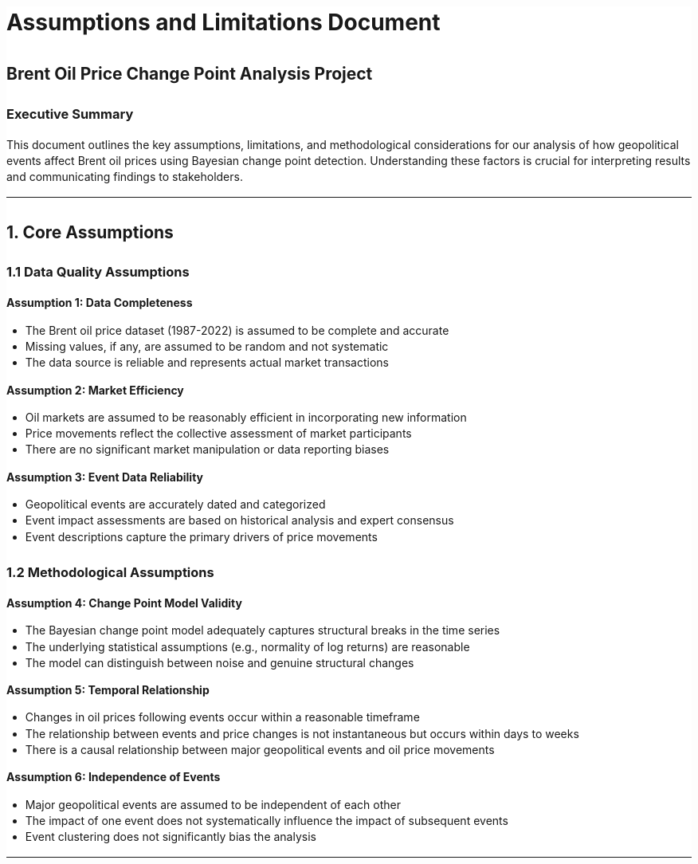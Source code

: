 # Assumptions and Limitations Document

## Brent Oil Price Change Point Analysis Project

### Executive Summary

This document outlines the key assumptions, limitations, and methodological considerations for our analysis of how geopolitical events affect Brent oil prices using Bayesian change point detection. Understanding these factors is crucial for interpreting results and communicating findings to stakeholders.

---

## 1. Core Assumptions

### 1.1 Data Quality Assumptions

**Assumption 1: Data Completeness**
- The Brent oil price dataset (1987-2022) is assumed to be complete and accurate
- Missing values, if any, are assumed to be random and not systematic
- The data source is reliable and represents actual market transactions

**Assumption 2: Market Efficiency**
- Oil markets are assumed to be reasonably efficient in incorporating new information
- Price movements reflect the collective assessment of market participants
- There are no significant market manipulation or data reporting biases

**Assumption 3: Event Data Reliability**
- Geopolitical events are accurately dated and categorized
- Event impact assessments are based on historical analysis and expert consensus
- Event descriptions capture the primary drivers of price movements

### 1.2 Methodological Assumptions

**Assumption 4: Change Point Model Validity**
- The Bayesian change point model adequately captures structural breaks in the time series
- The underlying statistical assumptions (e.g., normality of log returns) are reasonable
- The model can distinguish between noise and genuine structural changes

**Assumption 5: Temporal Relationship**
- Changes in oil prices following events occur within a reasonable timeframe
- The relationship between events and price changes is not instantaneous but occurs within days to weeks
- There is a causal relationship between major geopolitical events and oil price movements

**Assumption 6: Independence of Events**
- Major geopolitical events are assumed to be independent of each other
- The impact of one event does not systematically influence the impact of subsequent events
- Event clustering does not significantly bias the analysis

---
